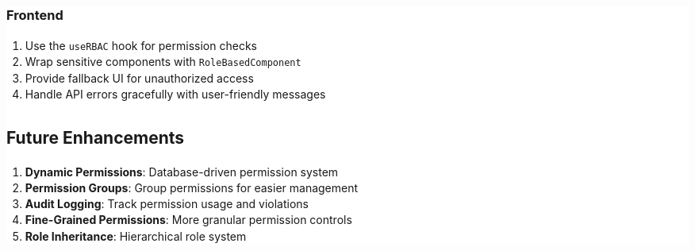 ### Frontend

1. Use the `useRBAC` hook for permission checks
2. Wrap sensitive components with `RoleBasedComponent`
3. Provide fallback UI for unauthorized access
4. Handle API errors gracefully with user-friendly messages

## Future Enhancements

1. **Dynamic Permissions**: Database-driven permission system
2. **Permission Groups**: Group permissions for easier management
3. **Audit Logging**: Track permission usage and violations
4. **Fine-Grained Permissions**: More granular permission controls
5. **Role Inheritance**: Hierarchical role system
